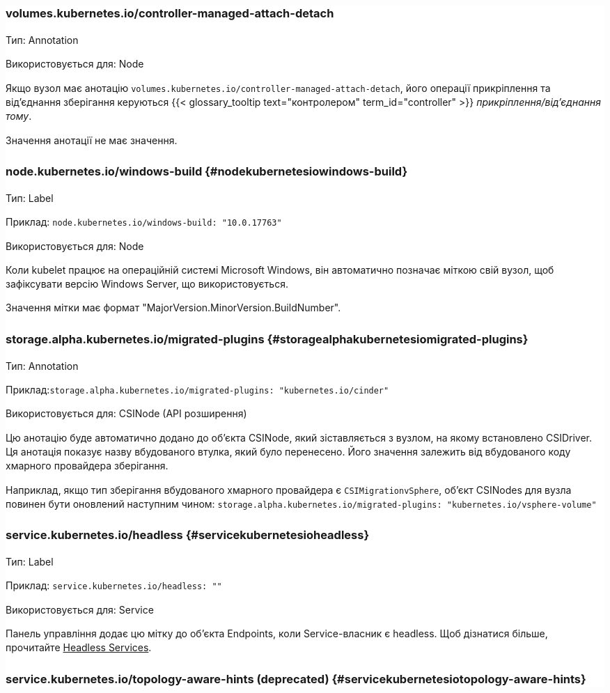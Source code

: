 ### volumes.kubernetes.io/controller-managed-attach-detach

Тип: Annotation

Використовується для: Node

Якщо вузол має анотацію `volumes.kubernetes.io/controller-managed-attach-detach`, його операції прикріплення та відʼєднання зберігання керуються {{< glossary_tooltip text="контролером" term_id="controller" >}} _прикріплення/відʼєднання тому_.

Значення анотації не має значення.

### node.kubernetes.io/windows-build {#nodekubernetesiowindows-build}

Тип: Label

Приклад: `node.kubernetes.io/windows-build: "10.0.17763"`

Використовується для: Node

Коли kubelet працює на операційній системі Microsoft Windows, він автоматично позначає міткою свій вузол, щоб зафіксувати версію Windows Server, що використовується.

Значення мітки має формат "MajorVersion.MinorVersion.BuildNumber".

### storage.alpha.kubernetes.io/migrated-plugins {#storagealphakubernetesiomigrated-plugins}

Тип: Annotation

Приклад:`storage.alpha.kubernetes.io/migrated-plugins: "kubernetes.io/cinder"`

Використовується для: CSINode (API розширення)

Цю анотацію буде автоматично додано до обʼєкта CSINode, який зіставляється з вузлом, на якому встановлено CSIDriver. Ця анотація показує назву вбудованого втулка, який було перенесено. Його значення залежить від вбудованого коду хмарного провайдера зберігання.

Наприклад, якщо тип зберігання вбудованого хмарного провайдера є `CSIMigrationvSphere`, обʼєкт CSINodes для вузла повинен бути оновлений наступним чином: `storage.alpha.kubernetes.io/migrated-plugins: "kubernetes.io/vsphere-volume"`

### service.kubernetes.io/headless {#servicekubernetesioheadless}

Тип: Label

Приклад: `service.kubernetes.io/headless: ""`

Використовується для: Service

Панель управління додає цю мітку до об’єкта Endpoints, коли Service-власник є headless. Щоб дізнатися більше, прочитайте [Headless Services](/docs/concepts/services-networking/service/#headless-services).

### service.kubernetes.io/topology-aware-hints (deprecated) {#servicekubernetesiotopology-aware-hints}
